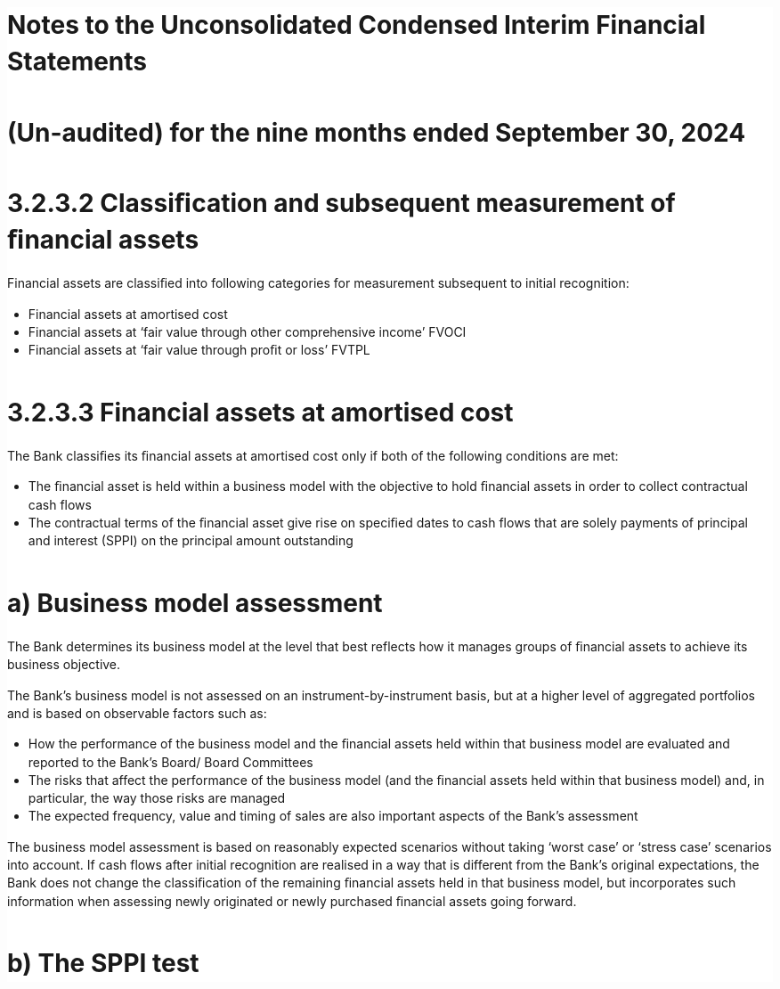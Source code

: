 # Notes to the Unconsolidated Condensed Interim Financial Statements

# (Un-audited) for the nine months ended September 30, 2024

# 3.2.3.2 Classiﬁcation and subsequent measurement of ﬁnancial assets

Financial assets are classiﬁed into following categories for measurement subsequent to initial recognition:

- Financial assets at amortised cost
- Financial assets at ‘fair value through other comprehensive income’ FVOCI
- Financial assets at ‘fair value through proﬁt or loss’ FVTPL

# 3.2.3.3 Financial assets at amortised cost

The Bank classiﬁes its ﬁnancial assets at amortised cost only if both of the following conditions are met:

- The ﬁnancial asset is held within a business model with the objective to hold ﬁnancial assets in order to collect contractual cash flows
- The contractual terms of the ﬁnancial asset give rise on speciﬁed dates to cash flows that are solely payments of principal and interest (SPPI) on the principal amount outstanding

# a) Business model assessment

The Bank determines its business model at the level that best reflects how it manages groups of ﬁnancial assets to achieve its business objective.

The Bank’s business model is not assessed on an instrument-by-instrument basis, but at a higher level of aggregated portfolios and is based on observable factors such as:

- How the performance of the business model and the ﬁnancial assets held within that business model are evaluated and reported to the Bank’s Board/ Board Committees
- The risks that affect the performance of the business model (and the ﬁnancial assets held within that business model) and, in particular, the way those risks are managed
- The expected frequency, value and timing of sales are also important aspects of the Bank’s assessment

The business model assessment is based on reasonably expected scenarios without taking ‘worst case’ or ‘stress case’ scenarios into account. If cash flows after initial recognition are realised in a way that is different from the Bank’s original expectations, the Bank does not change the classiﬁcation of the remaining ﬁnancial assets held in that business model, but incorporates such information when assessing newly originated or newly purchased ﬁnancial assets going forward.

# b) The SPPI test
